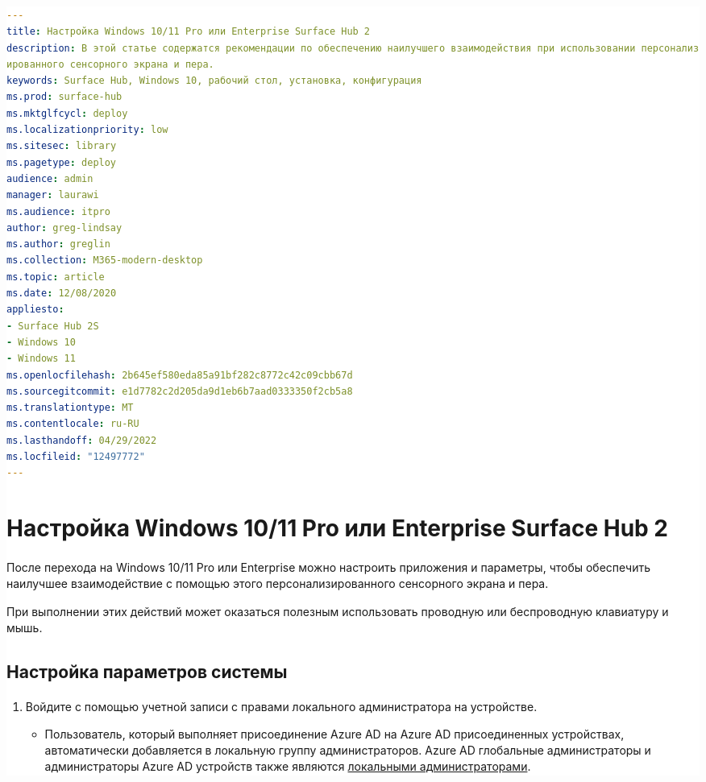```yaml
---
title: Настройка Windows 10/11 Pro или Enterprise Surface Hub 2
description: В этой статье содержатся рекомендации по обеспечению наилучшего взаимодействия при использовании персонализированного сенсорного экрана и пера.
keywords: Surface Hub, Windows 10, рабочий стол, установка, конфигурация
ms.prod: surface-hub
ms.mktglfcycl: deploy
ms.localizationpriority: low
ms.sitesec: library
ms.pagetype: deploy
audience: admin
manager: laurawi
ms.audience: itpro
author: greg-lindsay
ms.author: greglin
ms.collection: M365-modern-desktop
ms.topic: article
ms.date: 12/08/2020
appliesto:
- Surface Hub 2S
- Windows 10
- Windows 11
ms.openlocfilehash: 2b645ef580eda85a91bf282c8772c42c09cbb67d
ms.sourcegitcommit: e1d7782c2d205da9d1eb6b7aad0333350f2cb5a8
ms.translationtype: MT
ms.contentlocale: ru-RU
ms.lasthandoff: 04/29/2022
ms.locfileid: "12497772"
---
```

# <a name="configure-windows-1011-pro-or-enterprise-on-surface-hub-2"></a>Настройка Windows 10/11 Pro или Enterprise Surface Hub 2

После перехода на Windows 10/11 Pro или Enterprise можно настроить приложения и параметры, чтобы обеспечить наилучшее взаимодействие с помощью этого персонализированного сенсорного экрана и пера.

При выполнении этих действий может оказаться полезным использовать проводную или беспроводную клавиатуру и мышь.

## <a name="configure-system-settings"></a>Настройка параметров системы

1. Войдите с помощью учетной записи с правами локального администратора на устройстве.  

    - Пользователь, который выполняет присоединение Azure AD на Azure AD присоединенных устройствах, автоматически добавляется в локальную группу администраторов.  Azure AD глобальные администраторы и администраторы Azure AD устройств также являются <a href="/azure/active-directory/devices/assign-local-admin" target="_blank">локальными администраторами</a>. 

